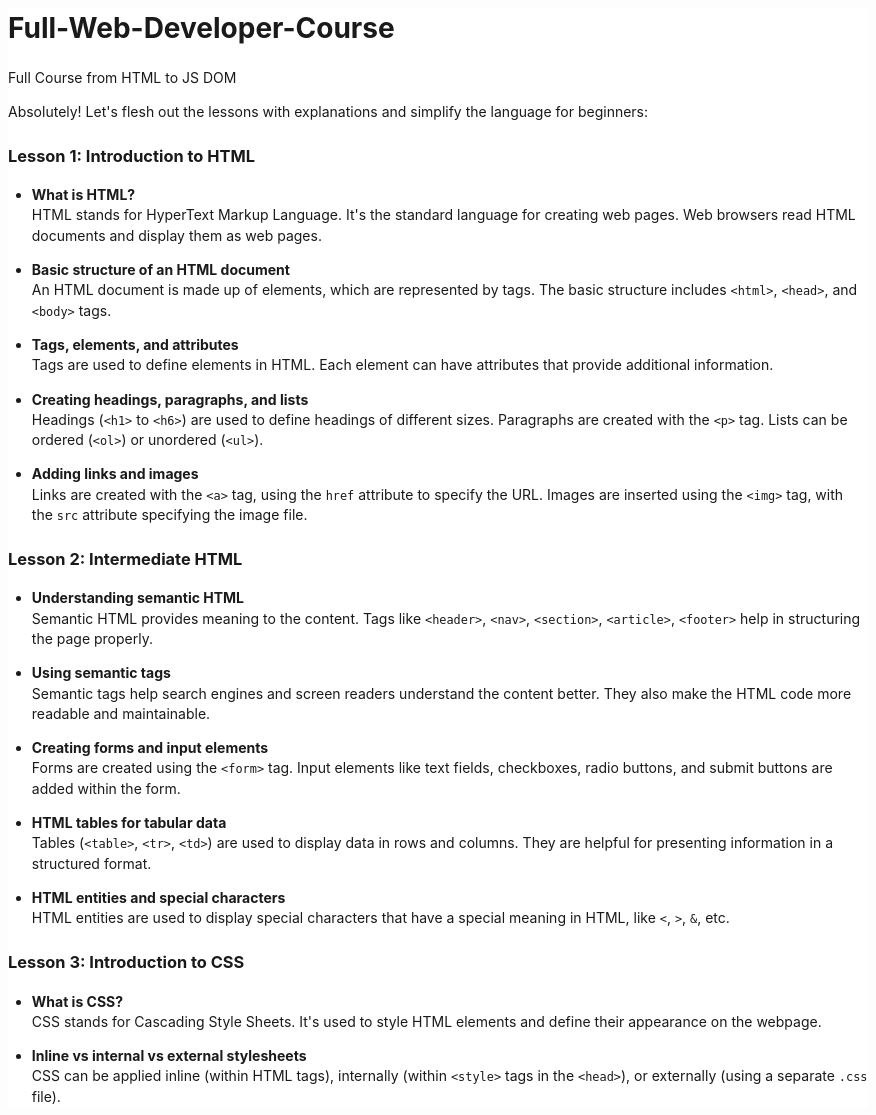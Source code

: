 # Full-Web-Developer-Course
Full Course from HTML to JS DOM

Absolutely! Let's flesh out the lessons with explanations and simplify the language for beginners:

### Lesson 1: Introduction to HTML
- **What is HTML?**  
  HTML stands for HyperText Markup Language. It's the standard language for creating web pages. Web browsers read HTML documents and display them as web pages.
  
- **Basic structure of an HTML document**  
  An HTML document is made up of elements, which are represented by tags. The basic structure includes `<html>`, `<head>`, and `<body>` tags.

- **Tags, elements, and attributes**  
  Tags are used to define elements in HTML. Each element can have attributes that provide additional information.

- **Creating headings, paragraphs, and lists**  
  Headings (`<h1>` to `<h6>`) are used to define headings of different sizes. Paragraphs are created with the `<p>` tag. Lists can be ordered (`<ol>`) or unordered (`<ul>`).

- **Adding links and images**  
  Links are created with the `<a>` tag, using the `href` attribute to specify the URL. Images are inserted using the `<img>` tag, with the `src` attribute specifying the image file.

### Lesson 2: Intermediate HTML
- **Understanding semantic HTML**  
  Semantic HTML provides meaning to the content. Tags like `<header>`, `<nav>`, `<section>`, `<article>`, `<footer>` help in structuring the page properly.

- **Using semantic tags**  
  Semantic tags help search engines and screen readers understand the content better. They also make the HTML code more readable and maintainable.

- **Creating forms and input elements**  
  Forms are created using the `<form>` tag. Input elements like text fields, checkboxes, radio buttons, and submit buttons are added within the form.

- **HTML tables for tabular data**  
  Tables (`<table>`, `<tr>`, `<td>`) are used to display data in rows and columns. They are helpful for presenting information in a structured format.

- **HTML entities and special characters**  
  HTML entities are used to display special characters that have a special meaning in HTML, like `<`, `>`, `&`, etc. 

### Lesson 3: Introduction to CSS
- **What is CSS?**  
  CSS stands for Cascading Style Sheets. It's used to style HTML elements and define their appearance on the webpage.

- **Inline vs internal vs external stylesheets**  
  CSS can be applied inline (within HTML tags), internally (within `<style>` tags in the `<head>`), or externally (using a separate `.css` file).
